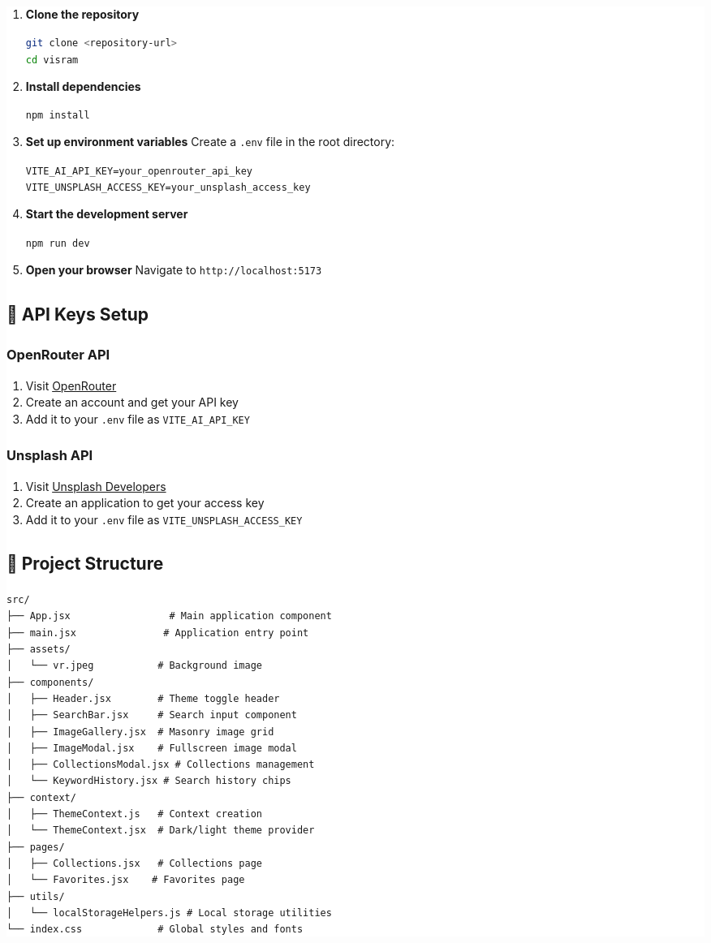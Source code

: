 1. **Clone the repository**
   ```bash
   git clone <repository-url>
   cd visram
   ```

2. **Install dependencies**
   ```bash
   npm install
   ```

3. **Set up environment variables**
   Create a `.env` file in the root directory:
   ```env
   VITE_AI_API_KEY=your_openrouter_api_key
   VITE_UNSPLASH_ACCESS_KEY=your_unsplash_access_key
   ```

4. **Start the development server**
   ```bash
   npm run dev
   ```

5. **Open your browser**
   Navigate to `http://localhost:5173`

## 🔑 API Keys Setup

### OpenRouter API
1. Visit [OpenRouter](https://openrouter.ai/)
2. Create an account and get your API key
3. Add it to your `.env` file as `VITE_AI_API_KEY`

### Unsplash API
1. Visit [Unsplash Developers](https://unsplash.com/developers)
2. Create an application to get your access key
3. Add it to your `.env` file as `VITE_UNSPLASH_ACCESS_KEY`

## 📁 Project Structure

```
src/
├── App.jsx                 # Main application component
├── main.jsx               # Application entry point
├── assets/
│   └── vr.jpeg           # Background image
├── components/
│   ├── Header.jsx        # Theme toggle header
│   ├── SearchBar.jsx     # Search input component
│   ├── ImageGallery.jsx  # Masonry image grid
│   ├── ImageModal.jsx    # Fullscreen image modal
│   ├── CollectionsModal.jsx # Collections management
│   └── KeywordHistory.jsx # Search history chips
├── context/
│   ├── ThemeContext.js   # Context creation
│   └── ThemeContext.jsx  # Dark/light theme provider
├── pages/
│   ├── Collections.jsx   # Collections page
│   └── Favorites.jsx    # Favorites page
├── utils/
│   └── localStorageHelpers.js # Local storage utilities
└── index.css             # Global styles and fonts
```
